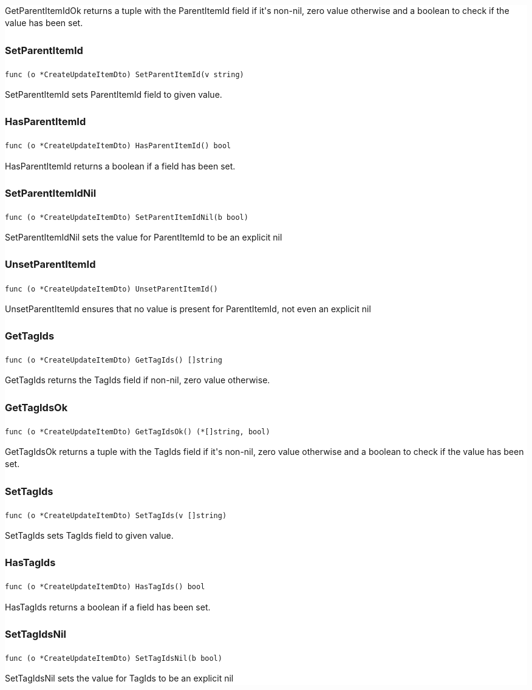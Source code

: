 GetParentItemIdOk returns a tuple with the ParentItemId field if it's non-nil, zero value otherwise
and a boolean to check if the value has been set.

### SetParentItemId

`func (o *CreateUpdateItemDto) SetParentItemId(v string)`

SetParentItemId sets ParentItemId field to given value.

### HasParentItemId

`func (o *CreateUpdateItemDto) HasParentItemId() bool`

HasParentItemId returns a boolean if a field has been set.

### SetParentItemIdNil

`func (o *CreateUpdateItemDto) SetParentItemIdNil(b bool)`

 SetParentItemIdNil sets the value for ParentItemId to be an explicit nil

### UnsetParentItemId
`func (o *CreateUpdateItemDto) UnsetParentItemId()`

UnsetParentItemId ensures that no value is present for ParentItemId, not even an explicit nil
### GetTagIds

`func (o *CreateUpdateItemDto) GetTagIds() []string`

GetTagIds returns the TagIds field if non-nil, zero value otherwise.

### GetTagIdsOk

`func (o *CreateUpdateItemDto) GetTagIdsOk() (*[]string, bool)`

GetTagIdsOk returns a tuple with the TagIds field if it's non-nil, zero value otherwise
and a boolean to check if the value has been set.

### SetTagIds

`func (o *CreateUpdateItemDto) SetTagIds(v []string)`

SetTagIds sets TagIds field to given value.

### HasTagIds

`func (o *CreateUpdateItemDto) HasTagIds() bool`

HasTagIds returns a boolean if a field has been set.

### SetTagIdsNil

`func (o *CreateUpdateItemDto) SetTagIdsNil(b bool)`

 SetTagIdsNil sets the value for TagIds to be an explicit nil
